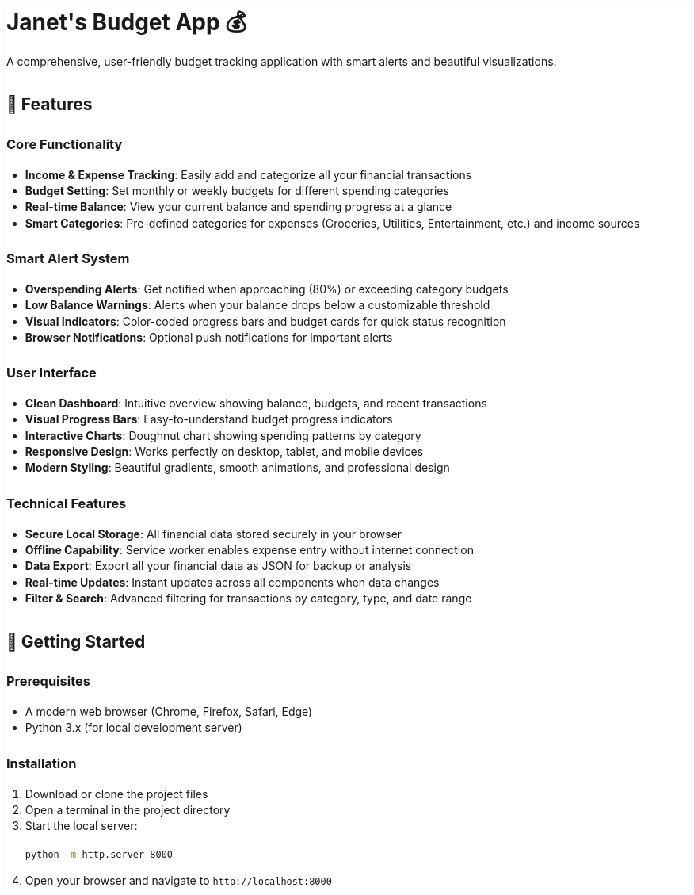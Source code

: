 # Janet's Budget App 💰

A comprehensive, user-friendly budget tracking application with smart alerts and beautiful visualizations.

## 🌟 Features

### Core Functionality
- **Income & Expense Tracking**: Easily add and categorize all your financial transactions
- **Budget Setting**: Set monthly or weekly budgets for different spending categories
- **Real-time Balance**: View your current balance and spending progress at a glance
- **Smart Categories**: Pre-defined categories for expenses (Groceries, Utilities, Entertainment, etc.) and income sources

### Smart Alert System
- **Overspending Alerts**: Get notified when approaching (80%) or exceeding category budgets
- **Low Balance Warnings**: Alerts when your balance drops below a customizable threshold
- **Visual Indicators**: Color-coded progress bars and budget cards for quick status recognition
- **Browser Notifications**: Optional push notifications for important alerts

### User Interface
- **Clean Dashboard**: Intuitive overview showing balance, budgets, and recent transactions
- **Visual Progress Bars**: Easy-to-understand budget progress indicators
- **Interactive Charts**: Doughnut chart showing spending patterns by category
- **Responsive Design**: Works perfectly on desktop, tablet, and mobile devices
- **Modern Styling**: Beautiful gradients, smooth animations, and professional design

### Technical Features
- **Secure Local Storage**: All financial data stored securely in your browser
- **Offline Capability**: Service worker enables expense entry without internet connection
- **Data Export**: Export all your financial data as JSON for backup or analysis
- **Real-time Updates**: Instant updates across all components when data changes
- **Filter & Search**: Advanced filtering for transactions by category, type, and date range

## 🚀 Getting Started

### Prerequisites
- A modern web browser (Chrome, Firefox, Safari, Edge)
- Python 3.x (for local development server)

### Installation
1. Download or clone the project files
2. Open a terminal in the project directory
3. Start the local server:
   ```bash
   python -m http.server 8000
   ```
4. Open your browser and navigate to `http://localhost:8000`
